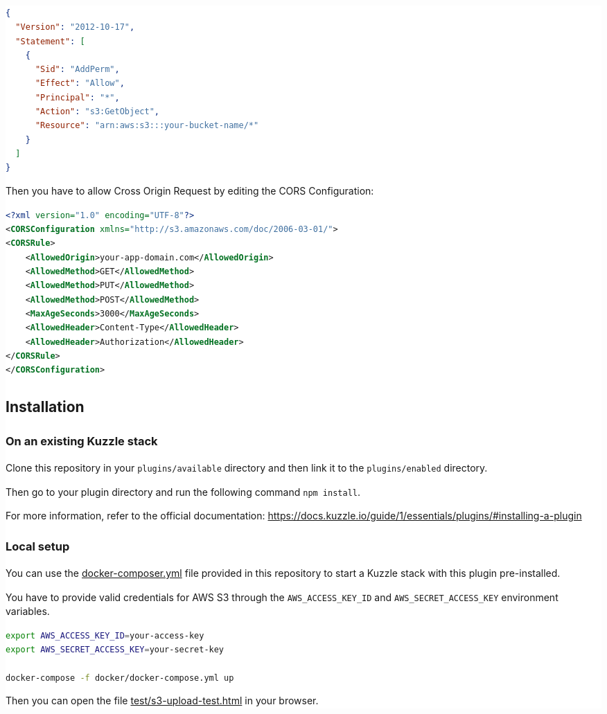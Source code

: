 ```json
{
  "Version": "2012-10-17",
  "Statement": [
    {
      "Sid": "AddPerm",
      "Effect": "Allow",
      "Principal": "*",
      "Action": "s3:GetObject",
      "Resource": "arn:aws:s3:::your-bucket-name/*"
    }
  ]
}
```

Then you have to allow Cross Origin Request by editing the CORS Configuration:

```xml
<?xml version="1.0" encoding="UTF-8"?>
<CORSConfiguration xmlns="http://s3.amazonaws.com/doc/2006-03-01/">
<CORSRule>
    <AllowedOrigin>your-app-domain.com</AllowedOrigin>
    <AllowedMethod>GET</AllowedMethod>
    <AllowedMethod>PUT</AllowedMethod>
    <AllowedMethod>POST</AllowedMethod>
    <MaxAgeSeconds>3000</MaxAgeSeconds>
    <AllowedHeader>Content-Type</AllowedHeader>
    <AllowedHeader>Authorization</AllowedHeader>
</CORSRule>
</CORSConfiguration>
```

## Installation

### On an existing Kuzzle stack

Clone this repository in your `plugins/available` directory and then link it to the `plugins/enabled` directory.  

Then go to your plugin directory and run the following command `npm install`.

For more information, refer to the official documentation: https://docs.kuzzle.io/guide/1/essentials/plugins/#installing-a-plugin

### Local setup

You can use the [docker-composer.yml](docker/docker-compose.yml) file provided in this repository to start a Kuzzle stack with this plugin pre-installed.  

You have to provide valid credentials for AWS S3 through the `AWS_ACCESS_KEY_ID` and `AWS_SECRET_ACCESS_KEY` environment variables.

```bash
export AWS_ACCESS_KEY_ID=your-access-key
export AWS_SECRET_ACCESS_KEY=your-secret-key

docker-compose -f docker/docker-compose.yml up
```

Then you can open the file [test/s3-upload-test.html](test/s3-upload-test.html) in your browser.
